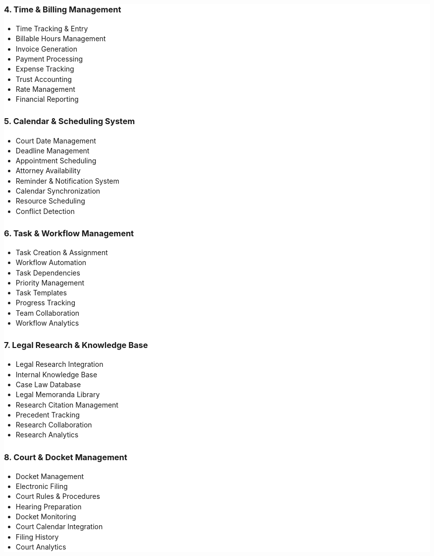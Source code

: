 ### 4. Time & Billing Management
- Time Tracking & Entry
- Billable Hours Management
- Invoice Generation
- Payment Processing
- Expense Tracking
- Trust Accounting
- Rate Management
- Financial Reporting

### 5. Calendar & Scheduling System
- Court Date Management
- Deadline Management
- Appointment Scheduling
- Attorney Availability
- Reminder & Notification System
- Calendar Synchronization
- Resource Scheduling
- Conflict Detection

### 6. Task & Workflow Management
- Task Creation & Assignment
- Workflow Automation
- Task Dependencies
- Priority Management
- Task Templates
- Progress Tracking
- Team Collaboration
- Workflow Analytics

### 7. Legal Research & Knowledge Base
- Legal Research Integration
- Internal Knowledge Base
- Case Law Database
- Legal Memoranda Library
- Research Citation Management
- Precedent Tracking
- Research Collaboration
- Research Analytics

### 8. Court & Docket Management
- Docket Management
- Electronic Filing
- Court Rules & Procedures
- Hearing Preparation
- Docket Monitoring
- Court Calendar Integration
- Filing History
- Court Analytics
